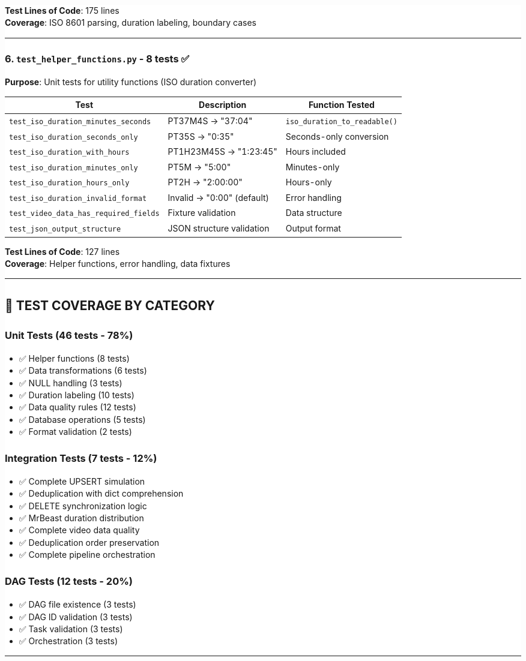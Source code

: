 **Test Lines of Code**: 175 lines  
**Coverage**: ISO 8601 parsing, duration labeling, boundary cases

---

### 6. `test_helper_functions.py` - **8 tests** ✅
**Purpose**: Unit tests for utility functions (ISO duration converter)

| Test | Description | Function Tested |
|------|-------------|----------------|
| `test_iso_duration_minutes_seconds` | PT37M4S → "37:04" | `iso_duration_to_readable()` |
| `test_iso_duration_seconds_only` | PT35S → "0:35" | Seconds-only conversion |
| `test_iso_duration_with_hours` | PT1H23M45S → "1:23:45" | Hours included |
| `test_iso_duration_minutes_only` | PT5M → "5:00" | Minutes-only |
| `test_iso_duration_hours_only` | PT2H → "2:00:00" | Hours-only |
| `test_iso_duration_invalid_format` | Invalid → "0:00" (default) | Error handling |
| `test_video_data_has_required_fields` | Fixture validation | Data structure |
| `test_json_output_structure` | JSON structure validation | Output format |

**Test Lines of Code**: 127 lines  
**Coverage**: Helper functions, error handling, data fixtures

---

## 🎯 TEST COVERAGE BY CATEGORY

### **Unit Tests** (46 tests - 78%)
- ✅ Helper functions (8 tests)
- ✅ Data transformations (6 tests)
- ✅ NULL handling (3 tests)
- ✅ Duration labeling (10 tests)
- ✅ Data quality rules (12 tests)
- ✅ Database operations (5 tests)
- ✅ Format validation (2 tests)

### **Integration Tests** (7 tests - 12%)
- ✅ Complete UPSERT simulation
- ✅ Deduplication with dict comprehension
- ✅ DELETE synchronization logic
- ✅ MrBeast duration distribution
- ✅ Complete video data quality
- ✅ Deduplication order preservation
- ✅ Complete pipeline orchestration

### **DAG Tests** (12 tests - 20%)
- ✅ DAG file existence (3 tests)
- ✅ DAG ID validation (3 tests)
- ✅ Task validation (3 tests)
- ✅ Orchestration (3 tests)

---